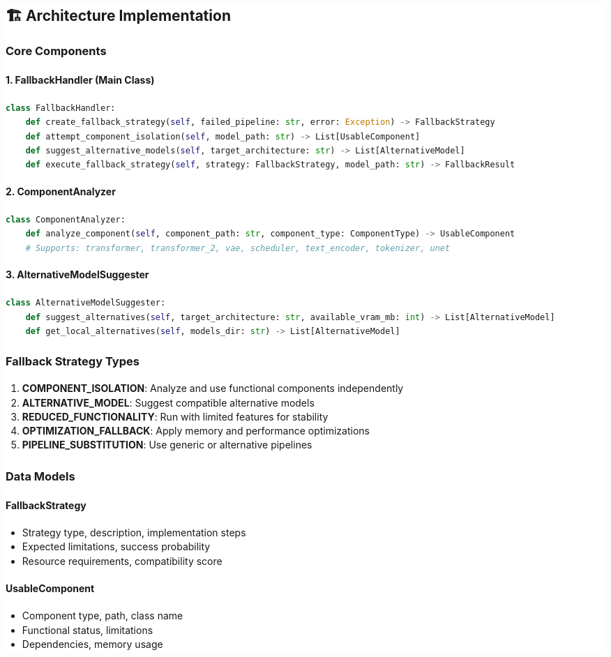 ## 🏗️ Architecture Implementation

### Core Components

#### 1. FallbackHandler (Main Class)

```python
class FallbackHandler:
    def create_fallback_strategy(self, failed_pipeline: str, error: Exception) -> FallbackStrategy
    def attempt_component_isolation(self, model_path: str) -> List[UsableComponent]
    def suggest_alternative_models(self, target_architecture: str) -> List[AlternativeModel]
    def execute_fallback_strategy(self, strategy: FallbackStrategy, model_path: str) -> FallbackResult
```

#### 2. ComponentAnalyzer

```python
class ComponentAnalyzer:
    def analyze_component(self, component_path: str, component_type: ComponentType) -> UsableComponent
    # Supports: transformer, transformer_2, vae, scheduler, text_encoder, tokenizer, unet
```

#### 3. AlternativeModelSuggester

```python
class AlternativeModelSuggester:
    def suggest_alternatives(self, target_architecture: str, available_vram_mb: int) -> List[AlternativeModel]
    def get_local_alternatives(self, models_dir: str) -> List[AlternativeModel]
```

### Fallback Strategy Types

1. **COMPONENT_ISOLATION**: Analyze and use functional components independently
2. **ALTERNATIVE_MODEL**: Suggest compatible alternative models
3. **REDUCED_FUNCTIONALITY**: Run with limited features for stability
4. **OPTIMIZATION_FALLBACK**: Apply memory and performance optimizations
5. **PIPELINE_SUBSTITUTION**: Use generic or alternative pipelines

### Data Models

#### FallbackStrategy

- Strategy type, description, implementation steps
- Expected limitations, success probability
- Resource requirements, compatibility score

#### UsableComponent

- Component type, path, class name
- Functional status, limitations
- Dependencies, memory usage
